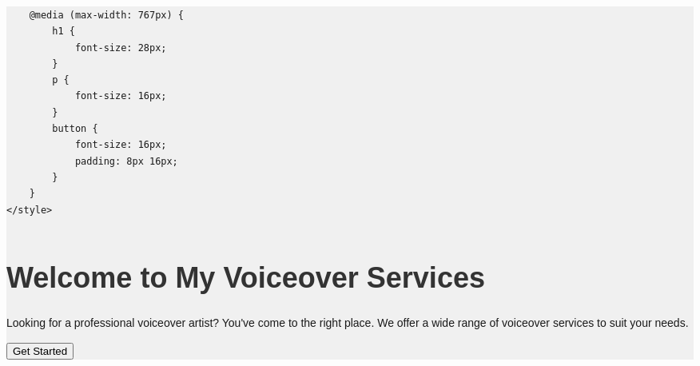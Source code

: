         @media (max-width: 767px) {
            h1 {
                font-size: 28px;
            }
            p {
                font-size: 16px;
            }
            button {
                font-size: 16px;
                padding: 8px 16px;
            }
        }
    </style>
</head>

<body>
    <div class="container">
        <h1>Welcome to My Voiceover Services</h1>
        <p>Looking for a professional voiceover artist? You've come to the right place. We offer a wide range of voiceover services to suit your needs.</p>
        <button>Get Started</button>
    </div>
</body>

</html>
<html>

<head>
    <title>Search Voiceover Artists</title>
    <meta name="viewport" content="width=device-width, initial-scale=1.0">
    <style>
        body {
            font-family: Arial, sans-serif;
            margin: 0;
            padding: 0;
            background-color: #f0f0f0;
        }

        .container {
            max-width: 800px;
            margin: 0 auto;
            padding: 50px 20px;
            text-align: center;
            background-color: #fff;
            box-shadow: 0 0 10px rgba(0, 0, 0, 0.1);
            border-radius: 10px;
            box-sizing: border-box;
        }

        h1 {
            font-size: 36px;
            margin-bottom: 20px;
            color: #333;
        }
